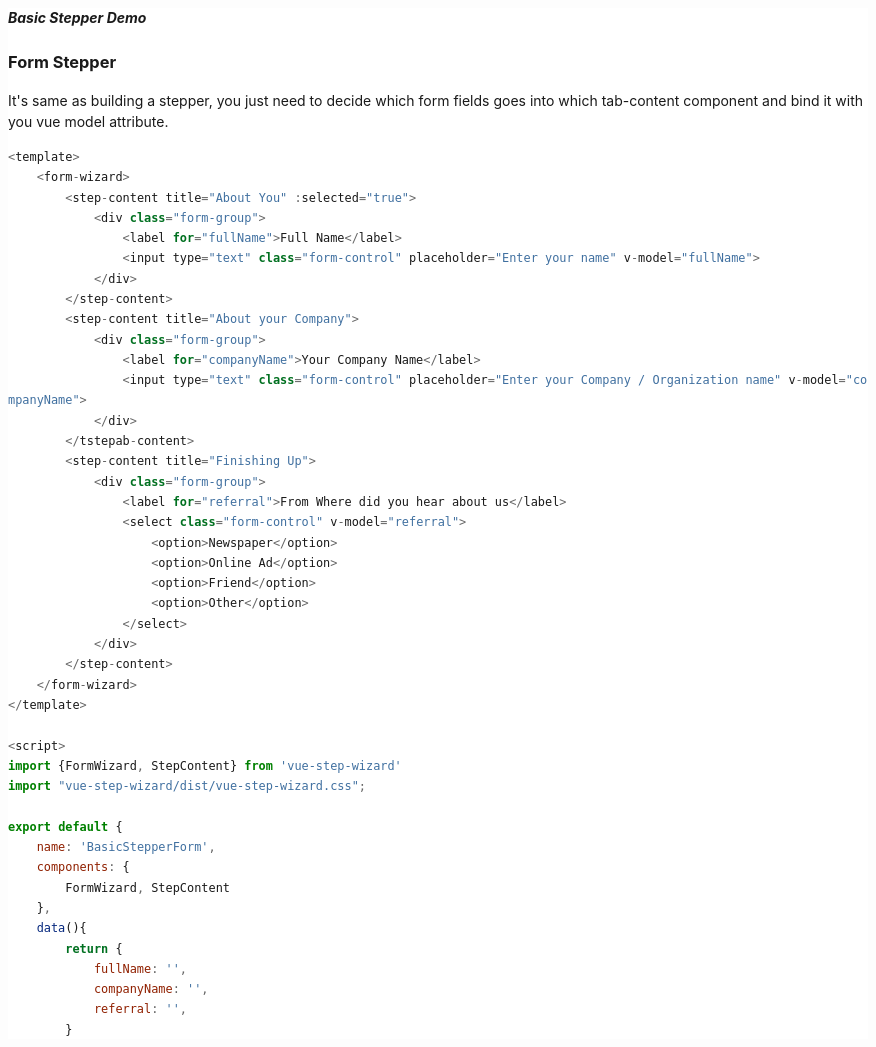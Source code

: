 #### *Basic Stepper Demo*

<iframe
     src="https://codesandbox.io/embed/vue-step-wizard-basic-stepper-zc3mq?fontsize=14&hidenavigation=1&theme=dark&view=preview"
     style="width:100%; height:500px; border:0; border-radius: 4px; overflow:hidden;"
     title="vue step wizard (Basic Stepper)"
     allow="accelerometer; ambient-light-sensor; camera; encrypted-media; geolocation; gyroscope; hid; microphone; midi; payment; usb; vr; xr-spatial-tracking"
     sandbox="allow-forms allow-modals allow-popups allow-presentation allow-same-origin allow-scripts allow-autoplay"
></iframe>


### Form Stepper

It's same as building a stepper, you just need to decide which form fields goes into which tab-content component and bind it with you vue model attribute.

```javascript
<template>
    <form-wizard>
        <step-content title="About You" :selected="true">
            <div class="form-group">
                <label for="fullName">Full Name</label>
                <input type="text" class="form-control" placeholder="Enter your name" v-model="fullName">
            </div>
        </step-content>
        <step-content title="About your Company">
            <div class="form-group">
                <label for="companyName">Your Company Name</label>
                <input type="text" class="form-control" placeholder="Enter your Company / Organization name" v-model="companyName">
            </div>
        </tstepab-content>
        <step-content title="Finishing Up">
            <div class="form-group">
                <label for="referral">From Where did you hear about us</label>
                <select class="form-control" v-model="referral">
                    <option>Newspaper</option>
                    <option>Online Ad</option>
                    <option>Friend</option>
                    <option>Other</option>
                </select>
            </div>
        </step-content>
    </form-wizard>
</template>

<script>
import {FormWizard, StepContent} from 'vue-step-wizard'
import "vue-step-wizard/dist/vue-step-wizard.css";

export default {
    name: 'BasicStepperForm',
    components: {
        FormWizard, StepContent
    },
    data(){
        return {
            fullName: '',
            companyName: '',
            referral: '',
        }
```